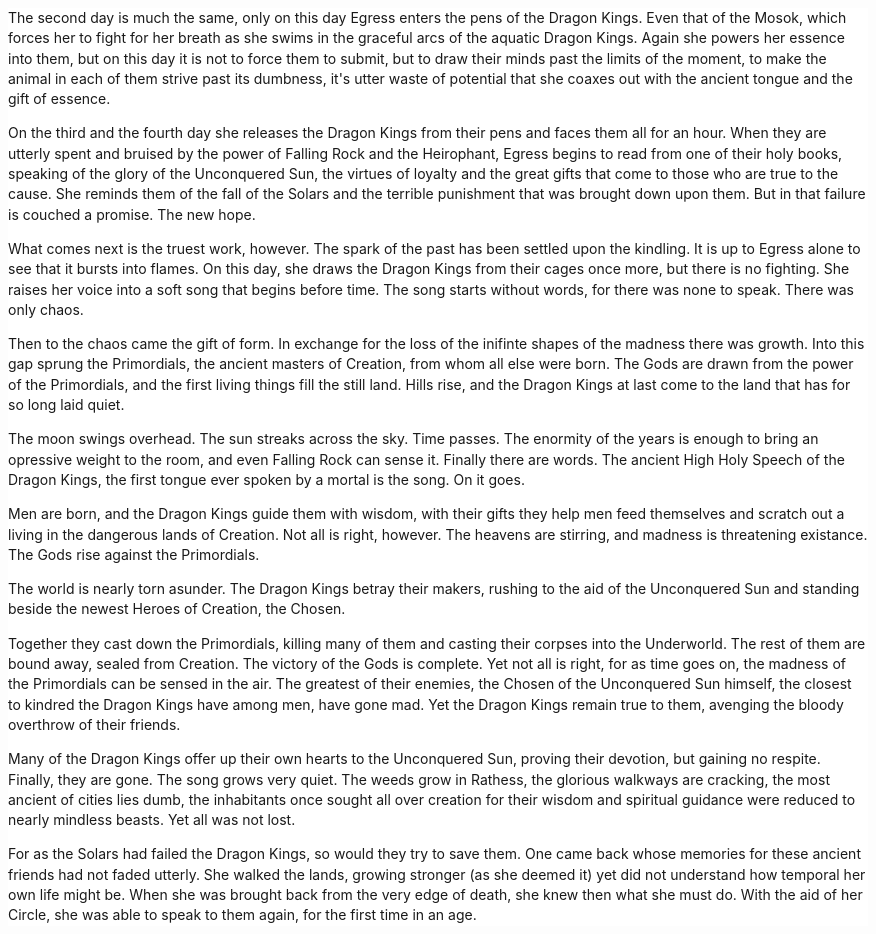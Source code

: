 The second day is much the same, only on this day Egress enters the pens of the Dragon Kings. Even that of the Mosok, which forces her to fight for her breath as she swims in the graceful arcs of the aquatic Dragon Kings. Again she powers her essence into them, but on this day it is not to force them to submit, but to draw their minds past the limits of the moment, to make the animal in each of them strive past its dumbness, it's utter waste of potential that she coaxes out with the ancient tongue and the gift of essence.

On the third and the fourth day she releases the Dragon Kings from their pens and faces them all for an hour. When they are utterly spent and bruised by the power of Falling Rock and the Heirophant, Egress begins to read from one of their holy books, speaking of the glory of the Unconquered Sun, the virtues of loyalty and the great gifts that come to those who are true to the cause. She reminds them of the fall of the Solars and the terrible punishment that was brought down upon them. But in that failure is couched a promise. The new hope.

What comes next is the truest work, however. The spark of the past has been settled upon the kindling. It is up to Egress alone to see that it bursts into flames. On this day, she draws the Dragon Kings from their cages once more, but there is no fighting. She raises her voice into a soft song that begins before time. The song starts without words, for there was none to speak. There was only chaos.

Then to the chaos came the gift of form. In exchange for the loss of the inifinte shapes of the madness there was growth. Into this gap sprung the Primordials, the ancient masters of Creation, from whom all else were born. The Gods are drawn from the power of the Primordials, and the first living things fill the still land. Hills rise, and the Dragon Kings at last come to the land that has for so long laid quiet.

The moon swings overhead. The sun streaks across the sky. Time passes. The enormity of the years is enough to bring an opressive weight to the room, and even Falling Rock can sense it. Finally there are words. The ancient High Holy Speech of the Dragon Kings, the first tongue ever spoken by a mortal is the song. On it goes.

Men are born, and the Dragon Kings guide them with wisdom, with their gifts they help men feed themselves and scratch out a living in the dangerous lands of Creation. Not all is right, however. The heavens are stirring, and madness is threatening existance. The Gods rise against the Primordials.

The world is nearly torn asunder. The Dragon Kings betray their makers, rushing to the aid of the Unconquered Sun and standing beside the newest Heroes of Creation, the Chosen.

Together they cast down the Primordials, killing many of them and casting their corpses into the Underworld. The rest of them are bound away, sealed from Creation. The victory of the Gods is complete. Yet not all is right, for as time goes on, the madness of the Primordials can be sensed in the air. The greatest of their enemies, the Chosen of the Unconquered Sun himself, the closest to kindred the Dragon Kings have among men, have gone mad. Yet the Dragon Kings remain true to them, avenging the bloody overthrow of their friends.

Many of the Dragon Kings offer up their own hearts to the Unconquered Sun, proving their devotion, but gaining no respite. Finally, they are gone. The song grows very quiet. The weeds grow in Rathess, the glorious walkways are cracking, the most ancient of cities lies dumb, the inhabitants once sought all over creation for their wisdom and spiritual guidance were reduced to nearly mindless beasts. Yet all was not lost.

For as the Solars had failed the Dragon Kings, so would they try to save them. One came back whose memories for these ancient friends had not faded utterly. She walked the lands, growing stronger (as she deemed it) yet did not understand how temporal her own life might be. When she was brought back from the very edge of death, she knew then what she must do. With the aid of her Circle, she was able to speak to them again, for the first time in an age.
